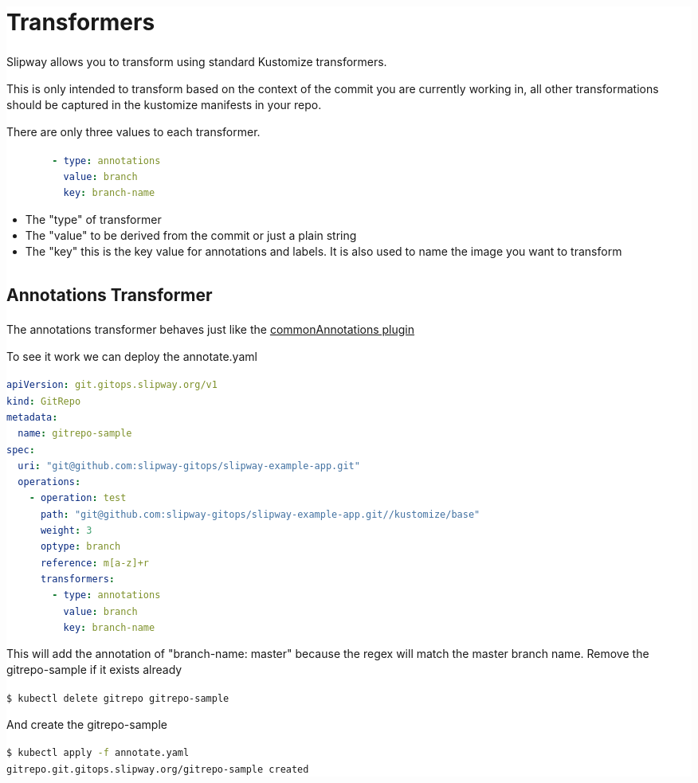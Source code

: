 # Transformers

Slipway allows you to transform using standard Kustomize transformers.

This is only intended to transform based on the context of the commit you are
currently working in, all other transformations should be captured in the 
kustomize manifests in your repo.

There are only three values to each transformer.
```yaml
        - type: annotations
          value: branch
          key: branch-name
```
- The "type" of transformer
- The "value" to be derived from the commit or just a plain string
- The "key" this is the key value for annotations and labels.  It is also used to name the image you want to transform

## Annotations Transformer

The annotations transformer behaves just like the
[commonAnnotations plugin](https://kubectl.docs.kubernetes.io/pages/reference/kustomize.html#commonannotations)

To see it work we can deploy the annotate.yaml
```yaml
apiVersion: git.gitops.slipway.org/v1
kind: GitRepo
metadata:
  name: gitrepo-sample
spec:
  uri: "git@github.com:slipway-gitops/slipway-example-app.git"
  operations:
    - operation: test
      path: "git@github.com:slipway-gitops/slipway-example-app.git//kustomize/base"
      weight: 3
      optype: branch
      reference: m[a-z]+r
      transformers:
        - type: annotations
          value: branch
          key: branch-name
```
This will add the annotation of "branch-name: master" because the regex will match the master branch name.
Remove the gitrepo-sample if it exists already
```bash
$ kubectl delete gitrepo gitrepo-sample
```
And create the gitrepo-sample
```bash
$ kubectl apply -f annotate.yaml
gitrepo.git.gitops.slipway.org/gitrepo-sample created
```
